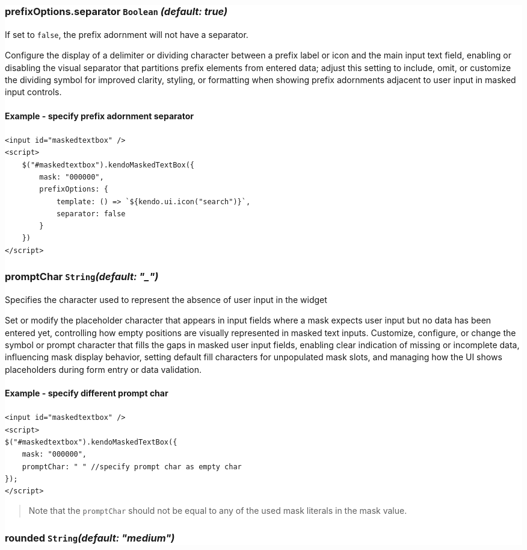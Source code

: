 ### prefixOptions.separator `Boolean` *(default: true)*

If set to `false`, the prefix adornment will not have a separator.


<div class="meta-api-description">
Configure the display of a delimiter or dividing character between a prefix label or icon and the main input text field, enabling or disabling the visual separator that partitions prefix elements from entered data; adjust this setting to include, omit, or customize the dividing symbol for improved clarity, styling, or formatting when showing prefix adornments adjacent to user input in masked input controls.
</div>

#### Example - specify prefix adornment separator

    <input id="maskedtextbox" />
    <script>
        $("#maskedtextbox").kendoMaskedTextBox({
            mask: "000000",
            prefixOptions: {
                template: () => `${kendo.ui.icon("search")}`,
                separator: false
            }
        })
    </script>

### promptChar `String`*(default: "_")*

Specifies the character used to represent the absence of user input in the widget


<div class="meta-api-description">
Set or modify the placeholder character that appears in input fields where a mask expects user input but no data has been entered yet, controlling how empty positions are visually represented in masked text inputs. Customize, configure, or change the symbol or prompt character that fills the gaps in masked user input fields, enabling clear indication of missing or incomplete data, influencing mask display behavior, setting default fill characters for unpopulated mask slots, and managing how the UI shows placeholders during form entry or data validation.
</div>

#### Example - specify different prompt char

    <input id="maskedtextbox" />
    <script>
    $("#maskedtextbox").kendoMaskedTextBox({
        mask: "000000",
        promptChar: " " //specify prompt char as empty char
    });
    </script>

> Note that the `promptChar` should not be equal to any of the used mask literals in the mask value.

### rounded `String`*(default: "medium")*

